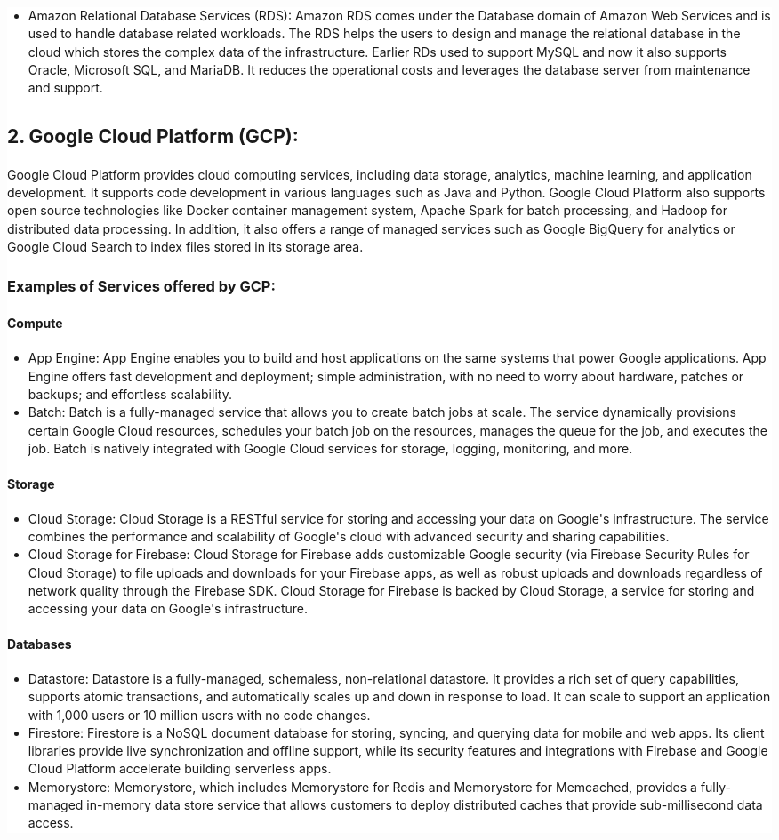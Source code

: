 - Amazon Relational Database Services (RDS): Amazon RDS comes under the Database domain of Amazon Web Services and is used to handle database related workloads. The RDS helps the users to design and manage the relational database in the cloud which stores the complex data of the infrastructure. Earlier RDs used to support MySQL and now it also supports Oracle, Microsoft SQL, and MariaDB. It reduces the operational costs and leverages the database server from maintenance and support.




## 2. Google Cloud Platform (GCP): 
Google Cloud Platform provides cloud computing services, including data storage, analytics, machine learning, and application development. It supports code development in various languages such as Java and Python.
Google Cloud Platform also supports open source technologies like Docker container management system, Apache Spark for batch processing, and Hadoop for distributed data processing. In addition, it also offers a range of managed services such as Google BigQuery for analytics or Google Cloud Search to index files stored in its storage area.

### Examples of Services offered by GCP:

#### Compute 
- App Engine: App Engine enables you to build and host applications on the same systems that power Google applications. App Engine offers fast development and deployment; simple administration, with no need to worry about hardware, patches or backups; and effortless scalability.
- Batch: Batch is a fully-managed service that allows you to create batch jobs at scale. The service dynamically provisions certain Google Cloud resources, schedules your batch job on the resources, manages the queue for the job, and executes the job. Batch is natively integrated with Google Cloud services for storage, logging, monitoring, and more. 

#### Storage 
- Cloud Storage: Cloud Storage is a RESTful service for storing and accessing your data on Google's infrastructure. The service combines the performance and scalability of Google's cloud with advanced security and sharing capabilities.
- Cloud Storage for Firebase: Cloud Storage for Firebase adds customizable Google security (via Firebase Security Rules for Cloud Storage) to file uploads and downloads for your Firebase apps, as well as robust uploads and downloads regardless of network quality through the Firebase SDK. Cloud Storage for Firebase is backed by Cloud Storage, a service for storing and accessing your data on Google's infrastructure.

#### Databases
- Datastore: Datastore is a fully-managed, schemaless, non-relational datastore. It provides a rich set of query capabilities, supports atomic transactions, and automatically scales up and down in response to load. It can scale to support an application with 1,000 users or 10 million users with no code changes.
- Firestore: Firestore is a NoSQL document database for storing, syncing, and querying data for mobile and web apps. Its client libraries provide live synchronization and offline support, while its security features and integrations with Firebase and Google Cloud Platform accelerate building serverless apps.
- Memorystore: Memorystore, which includes Memorystore for Redis and Memorystore for Memcached, provides a fully-managed in-memory data store service that allows customers to deploy distributed caches that provide sub-millisecond data access.
